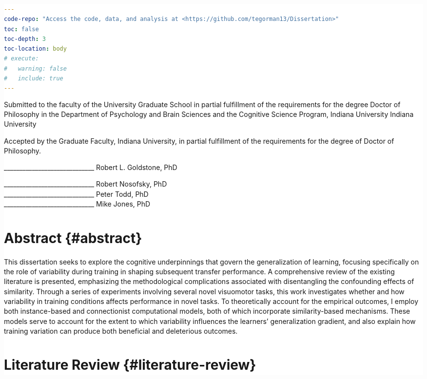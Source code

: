 ```yaml
---
code-repo: "Access the code, data, and analysis at <https://github.com/tegorman13/Dissertation>"
toc: false
toc-depth: 3
toc-location: body
# execute: 
#   warning: false
#   include: true
---
```


Submitted to the faculty of the University Graduate School in partial
fulfillment of the requirements for the degree Doctor of Philosophy in
the Department of Psychology and Brain Sciences and the Cognitive
Science Program, Indiana University Indiana University

Accepted by the Graduate Faculty, Indiana University, in partial
fulfillment of the requirements for the degree of Doctor of Philosophy.

  
\_\_\_\_\_\_\_\_\_\_\_\_\_\_\_\_\_\_\_\_\_\_\_\_\_\_\_\_\_ Robert L.
Goldstone, PhD   
  
\_\_\_\_\_\_\_\_\_\_\_\_\_\_\_\_\_\_\_\_\_\_\_\_\_\_\_\_\_ Robert
Nosofsky, PhD   
\_\_\_\_\_\_\_\_\_\_\_\_\_\_\_\_\_\_\_\_\_\_\_\_\_\_\_\_\_ Peter Todd,
PhD   
\_\_\_\_\_\_\_\_\_\_\_\_\_\_\_\_\_\_\_\_\_\_\_\_\_\_\_\_\_ Mike Jones,
PhD



# Abstract {#abstract}

This dissertation seeks to explore the cognitive underpinnings that
govern the generalization of learning, focusing specifically on the role
of variability during training in shaping subsequent transfer
performance. A comprehensive review of the existing literature is
presented, emphasizing the methodological complications associated with
disentangling the confounding effects of similarity. Through a series of
experiments involving several novel visuomotor tasks, this work
investigates whether and how variability in training conditions affects
performance in novel tasks. To theoretically account for the empirical
outcomes, I employ both instance-based and connectionist computational
models, both of which incorporate similarity-based mechanisms. These
models serve to account for the extent to which variability influences
the learners’ generalization gradient, and also explain how training
variation can produce both beneficial and deleterious outcomes.





# Literature Review {#literature-review}

